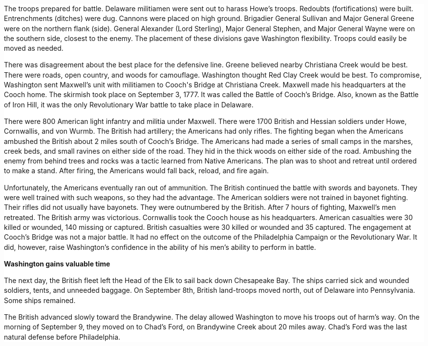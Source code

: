 
 The troops prepared for battle. Delaware militiamen were sent out to harass Howe’s troops. Redoubts (fortifications) were built. Entrenchments (ditches) were dug. Cannons were placed on high ground. Brigadier General Sullivan and Major General Greene were on the northern flank (side). General Alexander (Lord Sterling), Major General Stephen, and Major General Wayne were on the southern side, closest to the enemy. The placement of these divisions gave Washington flexibility. Troops could easily be moved as needed.
 



 There was disagreement about the best place for the defensive line. Greene believed nearby Christiana Creek would be best. There were roads, open country, and woods for camouflage. Washington thought Red Clay Creek would be best. To compromise, Washington sent Maxwell’s unit with militiamen to Cooch's Bridge at Christiana Creek. Maxwell made his headquarters at the Cooch home. The skirmish took place on September 3, 1777. It was called the Battle of Cooch’s Bridge. Also, known as the Battle of Iron Hill, it was the only Revolutionary War battle to take place in Delaware.
 



 There were 800 American light infantry and militia under Maxwell. There were 1700 British and Hessian soldiers under Howe, Cornwallis, and von Wurmb. The British had artillery; the Americans had only rifles. The fighting began when the Americans ambushed the British about 2 miles south of Cooch’s Bridge. The Americans had made a series of small camps in the marshes, creek beds, and small ravines on either side of the road. They hid in the thick woods on either side of the road. Ambushing the enemy from behind trees and rocks was a tactic learned from Native Americans. The plan was to shoot and retreat until ordered to make a stand. After firing, the Americans would fall back, reload, and fire again.
 



 Unfortunately, the Americans eventually ran out of ammunition. The British continued the battle with swords and bayonets. They were well trained with such weapons, so they had the advantage. The American soldiers were not trained in bayonet fighting. Their rifles did not usually have bayonets. They were outnumbered by the British. After 7 hours of fighting, Maxwell’s men retreated. The British army was victorious. Cornwallis took the Cooch house as his headquarters. American casualties were 30 killed or wounded, 140 missing or captured. British casualties were 30 killed or wounded and 35 captured. The engagement at Cooch’s Bridge was not a major battle. It had no effect on the outcome of the Philadelphia Campaign or the Revolutionary War. It did, however, raise Washington’s confidence in the ability of his men’s ability to perform in battle.
 



**Washington gains valuable time** 




 The next day, the British fleet left the Head of the Elk to sail back down Chesapeake Bay. The ships carried sick and wounded soldiers, tents, and unneeded baggage. On September 8th, British land-troops moved north, out of Delaware into Pennsylvania. Some ships remained.
 



 The British advanced slowly toward the Brandywine. The delay allowed Washington to move his troops out of harm’s way. On the morning of September 9, they moved on to Chad’s Ford, on Brandywine Creek about 20 miles away. Chad’s Ford was the last natural defense before Philadelphia.
 
